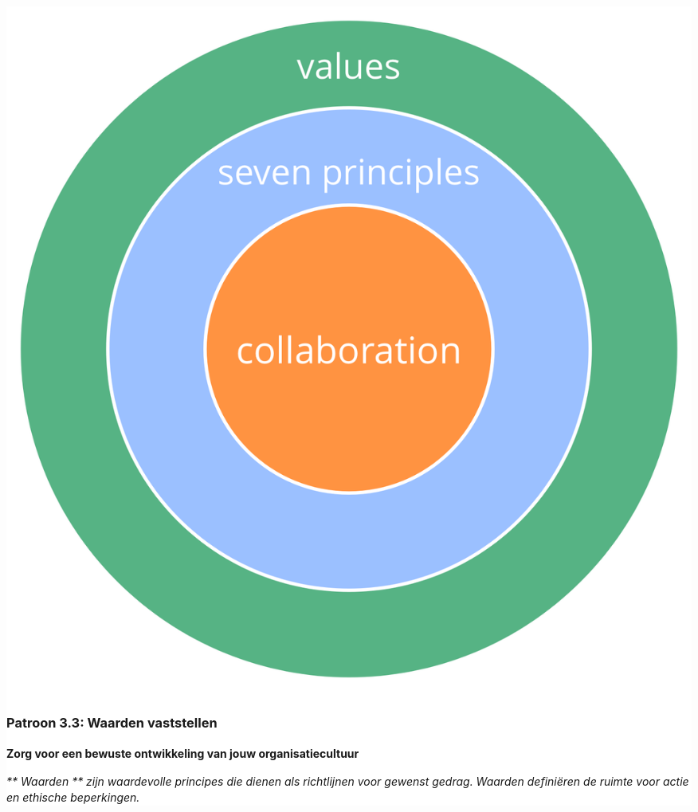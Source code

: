 ![De waarden van een organisatie moeten in lijn zijn met de 7 principes](img/collaboration-values/values-7principles.png)

###  Patroon 3.3: Waarden vaststellen

<strong>Zorg voor een bewuste ontwikkeling van jouw organisatiecultuur</strong>

_** Waarden ** zijn waardevolle principes die dienen als richtlijnen voor gewenst gedrag. Waarden definiëren de ruimte voor actie en ethische beperkingen._
